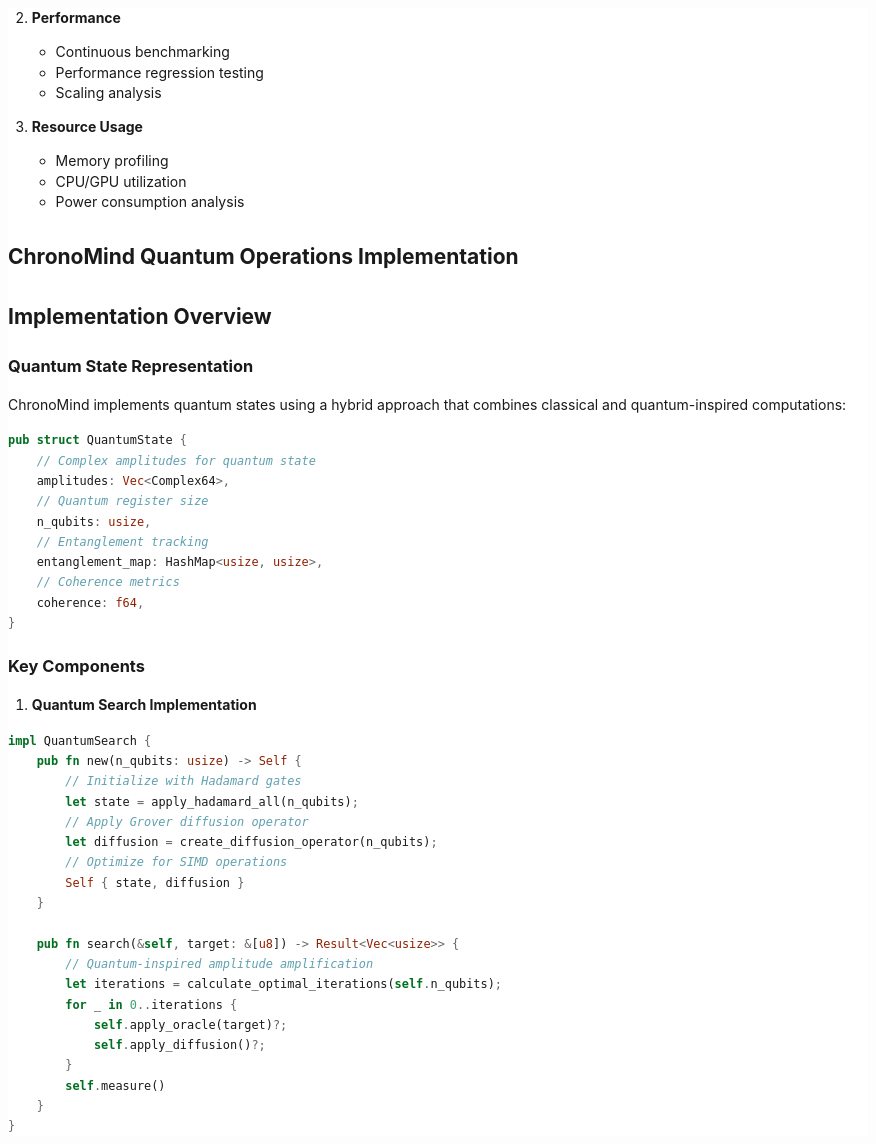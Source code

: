 2. **Performance**
   - Continuous benchmarking
   - Performance regression testing
   - Scaling analysis

3. **Resource Usage**
   - Memory profiling
   - CPU/GPU utilization
   - Power consumption analysis

## ChronoMind Quantum Operations Implementation

## Implementation Overview

### Quantum State Representation
ChronoMind implements quantum states using a hybrid approach that combines classical and quantum-inspired computations:

```rust
pub struct QuantumState {
    // Complex amplitudes for quantum state
    amplitudes: Vec<Complex64>,
    // Quantum register size
    n_qubits: usize,
    // Entanglement tracking
    entanglement_map: HashMap<usize, usize>,
    // Coherence metrics
    coherence: f64,
}
```

### Key Components

1. **Quantum Search Implementation**
```rust
impl QuantumSearch {
    pub fn new(n_qubits: usize) -> Self {
        // Initialize with Hadamard gates
        let state = apply_hadamard_all(n_qubits);
        // Apply Grover diffusion operator
        let diffusion = create_diffusion_operator(n_qubits);
        // Optimize for SIMD operations
        Self { state, diffusion }
    }

    pub fn search(&self, target: &[u8]) -> Result<Vec<usize>> {
        // Quantum-inspired amplitude amplification
        let iterations = calculate_optimal_iterations(self.n_qubits);
        for _ in 0..iterations {
            self.apply_oracle(target)?;
            self.apply_diffusion()?;
        }
        self.measure()
    }
}
```
